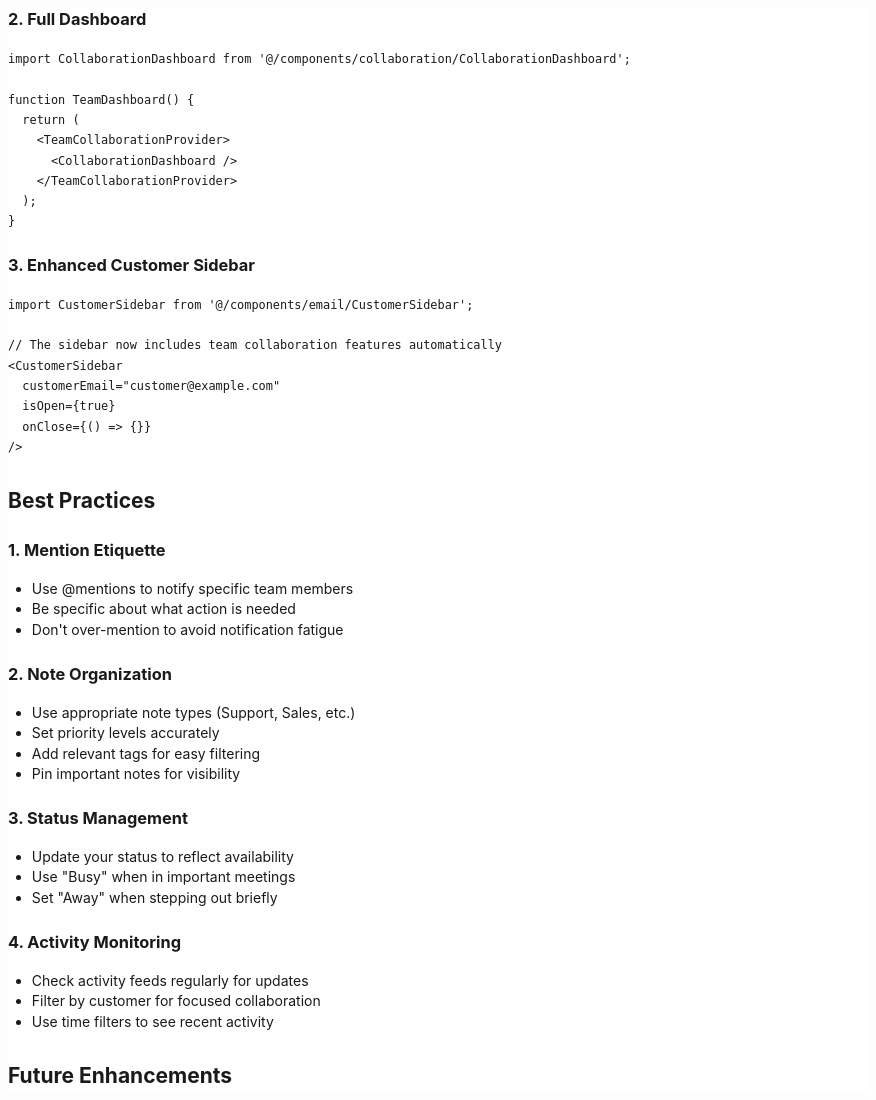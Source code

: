 ### 2. **Full Dashboard**
```tsx
import CollaborationDashboard from '@/components/collaboration/CollaborationDashboard';

function TeamDashboard() {
  return (
    <TeamCollaborationProvider>
      <CollaborationDashboard />
    </TeamCollaborationProvider>
  );
}
```

### 3. **Enhanced Customer Sidebar**
```tsx
import CustomerSidebar from '@/components/email/CustomerSidebar';

// The sidebar now includes team collaboration features automatically
<CustomerSidebar 
  customerEmail="customer@example.com"
  isOpen={true}
  onClose={() => {}}
/>
```

## Best Practices

### 1. **Mention Etiquette**
- Use @mentions to notify specific team members
- Be specific about what action is needed
- Don't over-mention to avoid notification fatigue

### 2. **Note Organization**
- Use appropriate note types (Support, Sales, etc.)
- Set priority levels accurately
- Add relevant tags for easy filtering
- Pin important notes for visibility

### 3. **Status Management**
- Update your status to reflect availability
- Use "Busy" when in important meetings
- Set "Away" when stepping out briefly

### 4. **Activity Monitoring**
- Check activity feeds regularly for updates
- Filter by customer for focused collaboration
- Use time filters to see recent activity

## Future Enhancements
